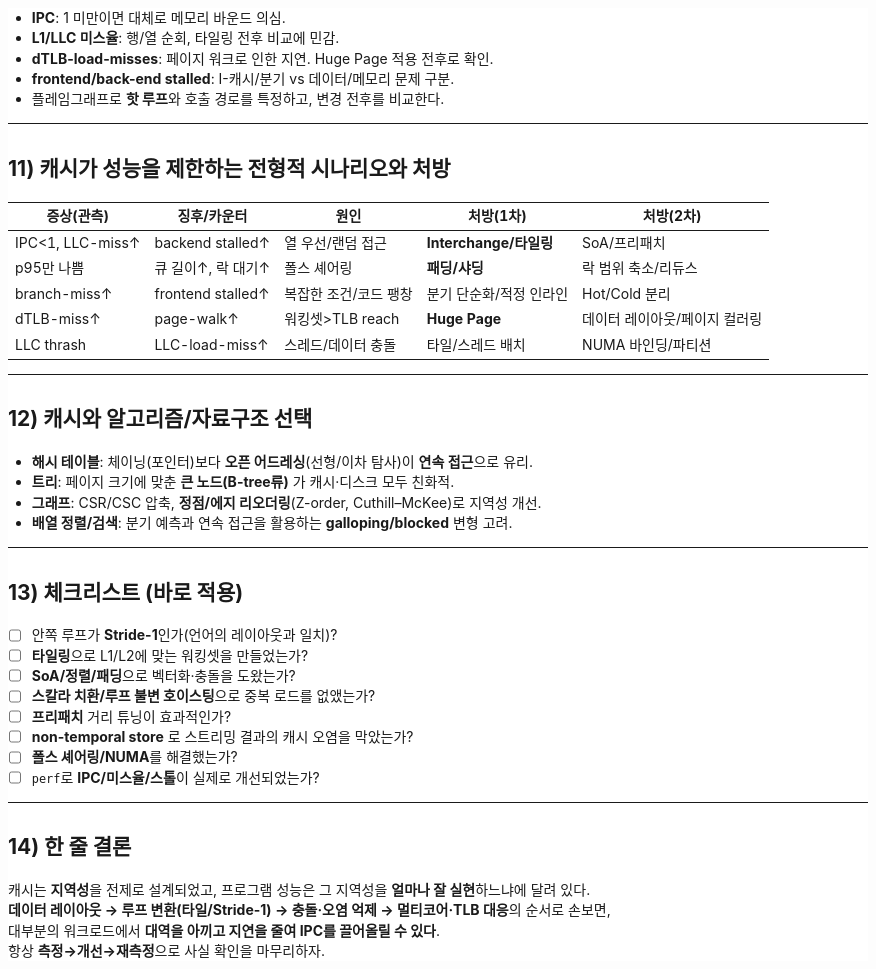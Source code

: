 - **IPC**: 1 미만이면 대체로 메모리 바운드 의심.  
- **L1/LLC 미스율**: 행/열 순회, 타일링 전후 비교에 민감.  
- **dTLB-load-misses**: 페이지 워크로 인한 지연. Huge Page 적용 전후로 확인.  
- **frontend/back-end stalled**: I-캐시/분기 vs 데이터/메모리 문제 구분.  
- 플레임그래프로 **핫 루프**와 호출 경로를 특정하고, 변경 전후를 비교한다.

---

## 11) 캐시가 성능을 제한하는 전형적 시나리오와 처방

증상(관측) | 징후/카운터 | 원인 | 처방(1차) | 처방(2차)
---|---|---|---|---
IPC<1, LLC-miss↑ | backend stalled↑ | 열 우선/랜덤 접근 | **Interchange/타일링** | SoA/프리패치
p95만 나쁨 | 큐 길이↑, 락 대기↑ | 폴스 셰어링 | **패딩/샤딩** | 락 범위 축소/리듀스
branch-miss↑ | frontend stalled↑ | 복잡한 조건/코드 팽창 | 분기 단순화/적정 인라인 | Hot/Cold 분리
dTLB-miss↑ | page-walk↑ | 워킹셋>TLB reach | **Huge Page** | 데이터 레이아웃/페이지 컬러링
LLC thrash | LLC-load-miss↑ | 스레드/데이터 충돌 | 타일/스레드 배치 | NUMA 바인딩/파티션

---

## 12) 캐시와 알고리즘/자료구조 선택

- **해시 테이블**: 체이닝(포인터)보다 **오픈 어드레싱**(선형/이차 탐사)이 **연속 접근**으로 유리.  
- **트리**: 페이지 크기에 맞춘 **큰 노드(B-tree류)** 가 캐시·디스크 모두 친화적.  
- **그래프**: CSR/CSC 압축, **정점/에지 리오더링**(Z-order, Cuthill–McKee)로 지역성 개선.  
- **배열 정렬/검색**: 분기 예측과 연속 접근을 활용하는 **galloping/blocked** 변형 고려.

---

## 13) 체크리스트 (바로 적용)

- [ ] 안쪽 루프가 **Stride-1**인가(언어의 레이아웃과 일치)?  
- [ ] **타일링**으로 L1/L2에 맞는 워킹셋을 만들었는가?  
- [ ] **SoA/정렬/패딩**으로 벡터화·충돌을 도왔는가?  
- [ ] **스칼라 치환/루프 불변 호이스팅**으로 중복 로드를 없앴는가?  
- [ ] **프리패치** 거리 튜닝이 효과적인가?  
- [ ] **non-temporal store** 로 스트리밍 결과의 캐시 오염을 막았는가?  
- [ ] **폴스 셰어링/NUMA**를 해결했는가?  
- [ ] `perf`로 **IPC/미스율/스톨**이 실제로 개선되었는가?

---

## 14) 한 줄 결론

캐시는 **지역성**을 전제로 설계되었고, 프로그램 성능은 그 지역성을 **얼마나 잘 실현**하느냐에 달려 있다.  
**데이터 레이아웃 → 루프 변환(타일/Stride-1) → 충돌·오염 억제 → 멀티코어·TLB 대응**의 순서로 손보면,  
대부분의 워크로드에서 **대역을 아끼고 지연을 줄여 IPC를 끌어올릴 수 있다**.  
항상 **측정→개선→재측정**으로 사실 확인을 마무리하자.